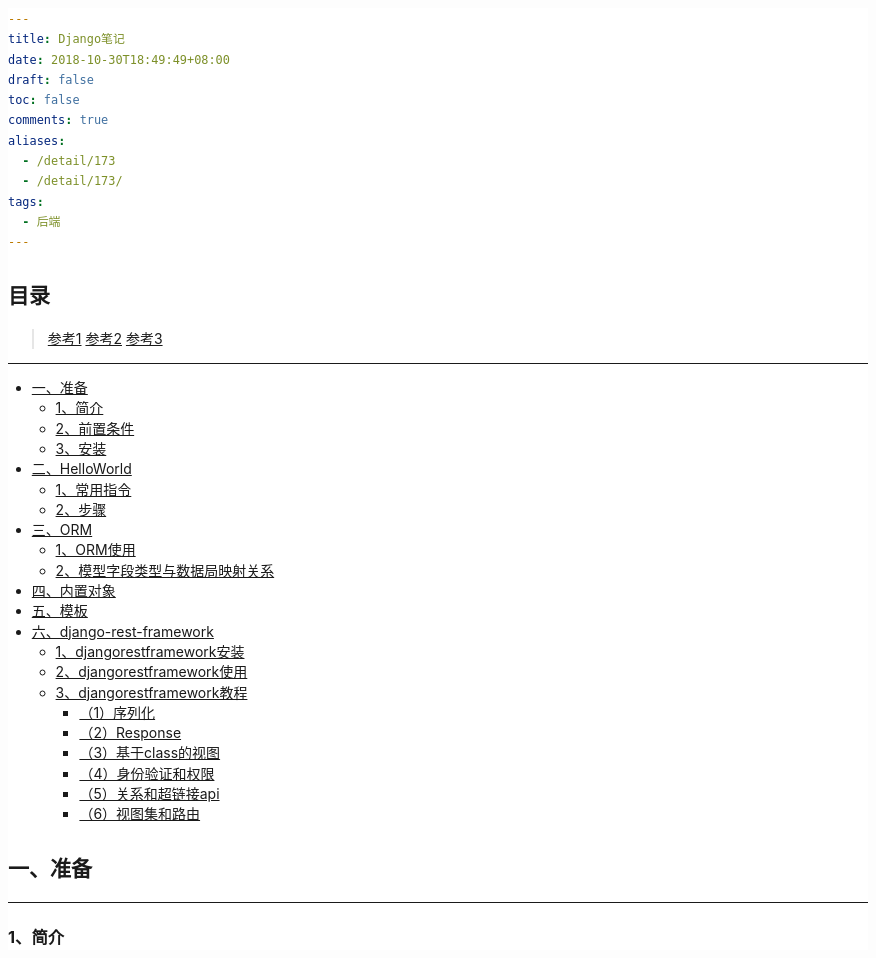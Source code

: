 ```yaml
---
title: Django笔记
date: 2018-10-30T18:49:49+08:00
draft: false
toc: false
comments: true
aliases:
  - /detail/173
  - /detail/173/
tags:
  - 后端
---
```


## 目录

> [参考1](https://www.runoob.com/django/django-tutorial.html)
> [参考2](https://django-intro-zh.readthedocs.io/zh_CN/latest/)
> [参考3](http://djangobook.py3k.cn/2.0/)

***

* [一、准备](#一、准备)
	* [1、简介](#1、简介)
	* [2、前置条件](#2、前置条件)
	* [3、安装](#3、安装)
* [二、HelloWorld](#二、HelloWorld)
	* [1、常用指令](#1、常用指令)
	* [2、步骤](#2、步骤)
* [三、ORM](#ORM)
	* [1、ORM使用](#1、ORM使用)
	* [2、模型字段类型与数据局映射关系](#2、模型字段类型与数据局映射关系)
* [四、内置对象](#四、内置对象)
* [五、模板](#五、模板)
* [六、django-rest-framework](#六、django-rest-framework)
	* [1、djangorestframework安装](#1、djangorestframework安装)
	* [2、djangorestframework使用](#2、djangorestframework使用)
	* [3、djangorestframework教程](#3、djangorestframework教程)
		* [（1）序列化](#（1）序列化)
		* [（2）Response](#（2）Response)
		* [（3）基于class的视图](#（3）基于class的视图)
		* [（4）身份验证和权限](#（4）身份验证和权限)
		* [（5）关系和超链接api](#（5）关系和超链接api)
		* [（6）视图集和路由](#（6）视图集和路由)


## 一、准备

***

### 1、简介
